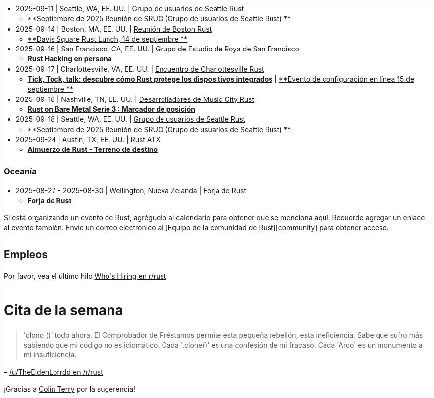 * 2025-09-11 | Seattle, WA, EE. UU. | [Grupo de usuarios de Seattle Rust](https://www.meetup.com/join-srug/events/)
    * [**Septiembre de 2025 Reunión de SRUG (Grupo de usuarios de Seattle Rust) **](https://www.meetup.com/seattle-rust-user-group/events/308677324)
* 2025-09-14 | Boston, MA, EE. UU. | [Reunión de Boston Rust](https://www.meetup.com/bostonrust/events/)
    * [**Davis Square Rust Lunch, 14 de septiembre **](https://www.meetup.com/bostonrust/events/310106317)
* 2025-09-16 | San Francisco, CA, EE. UU. | [Grupo de Estudio de Roya de San Francisco](https://www.meetup.com/san-francisco-rust-study-group/events/)
    * [**Rust Hacking en persona**](https://www.meetup.com/san-francisco-rust-study-group/events/308284339)
* 2025-09-17 | Charlottesville, VA, EE. UU. | [Encuentro de Charlottesville Rust](https://www.meetup.com/charlottesville-rust-meetup/events/)
    * [**Tick, Tock, talk: descubre cómo Rust protege los dispositivos integrados**](https://www.meetup.com/charlottesville-rust-meetup/events/310603587) | [**Evento de configuración en línea 15 de septiembre **](https://www.meetup.com/charlottesville-rust-meetup/events/310706165/)
* 2025-09-18 | Nashville, TN, EE. UU. | [Desarrolladores de Music City Rust](https://www.meetup.com/music-city-rust-developers/events/)
    * [**Rust on Bare Metal Serie 3 : Marcador de posición**](https://www.meetup.com/music-city-rust-developers/events/304333261)
* 2025-09-18 | Seattle, WA, EE. UU. | [Grupo de usuarios de Seattle Rust](https://www.meetup.com/join-srug/events/)
    * [**Septiembre de 2025 Reunión de SRUG (Grupo de usuarios de Seattle Rust) **](https://www.meetup.com/seattle-rust-user-group/events/308677324)
* 2025-09-24 | Austin, TX, EE. UU. | [Rust ATX](https://www.meetup.com/rust-atx/events/)
    * [**Almuerzo de Rust - Terreno de destino**](https://www.meetup.com/rust-atx/events/310287849)

### Oceanía
* 2025-08-27 - 2025-08-30 | Wellington, Nueva Zelanda | [Forja de Rust](https://rustforgeconf.com/)
    * [**Forja de Rust**](https://rustforgeconf.com/)

Si está organizando un evento de Rust, agréguelo al [calendario] para obtener
que se menciona aquí. Recuerde agregar un enlace al evento también.
Envíe un correo electrónico al [Equipo de la comunidad de Rust][community] para obtener acceso.

[calendario]: https://www.google.com/calendar/embed?src=apd9vmbc22egenmtu5l6c5jbfc%40group.calendar.google.com
[comunidad]: mailto:community-team@rust-lang.org

## Empleos


Por favor, vea el último hilo [Who's Hiring en r/rust](https://www.reddit.com/r/rust/comments/1mnpd9p/official_rrust_whos_hiring_thread_for_jobseekers/)

# Cita de la semana

> 'clono ()' todo ahora. El Comprobador de Préstamos permite esta pequeña rebelión, esta ineficiencia. Sabe que sufro más sabiendo que mi código no es idiomático. Cada '.clone()' es una confesión de mi fracaso. Cada 'Arco<Mutex>' es un monumento a mi insuficiencia.

– [/u/TheEldenLorrdd en /r/rust](https://reddit.com/comments/1mwmei6)

¡Gracias a [Colin Terry](https://users.rust-lang.org/t/twir-quote-of-the-week/328/1709) por la sugerencia!


[submit_crate]: https://users.rust-lang.org/t/crate-of-the-week/2704
[fusionado]: https://github.com/search?q=is%3Apr+org%3Arust-lang+is%3Amerged+merged%3A2025-08-19..2025-08-26